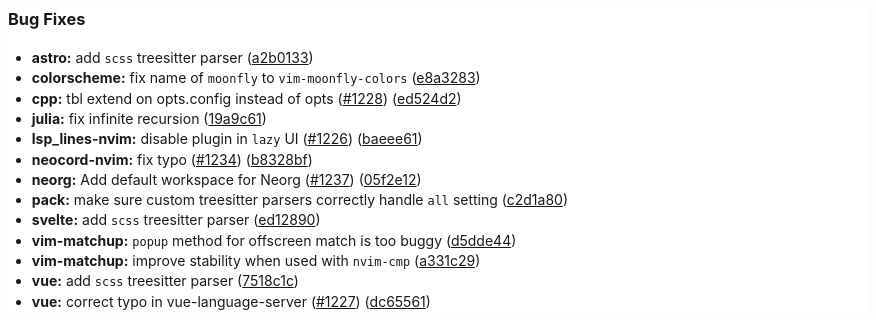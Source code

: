 
### Bug Fixes

* **astro:** add `scss` treesitter parser ([a2b0133](https://github.com/AstroNvim/astrocommunity/commit/a2b01336aeecbadff7c7b32345c33ae19b32d557))
* **colorscheme:** fix name of `moonfly` to `vim-moonfly-colors` ([e8a3283](https://github.com/AstroNvim/astrocommunity/commit/e8a3283d1cef4bbf30bfa342fb1adb5ef287024c))
* **cpp:** tbl extend on opts.config instead of opts ([#1228](https://github.com/AstroNvim/astrocommunity/issues/1228)) ([ed524d2](https://github.com/AstroNvim/astrocommunity/commit/ed524d2b47756f3df4f2c727509de80f22af8cfa))
* **julia:** fix infinite recursion ([19a9c61](https://github.com/AstroNvim/astrocommunity/commit/19a9c61883713e1acdb6ee799f2ba221b2886460))
* **lsp_lines-nvim:** disable plugin in `lazy` UI ([#1226](https://github.com/AstroNvim/astrocommunity/issues/1226)) ([baeee61](https://github.com/AstroNvim/astrocommunity/commit/baeee6187eaaff79b773ad71ccf8eecbc308a8d8))
* **neocord-nvim:** fix typo ([#1234](https://github.com/AstroNvim/astrocommunity/issues/1234)) ([b8328bf](https://github.com/AstroNvim/astrocommunity/commit/b8328bf4d657e3444ad0539f2b74b279ce7b9c4f))
* **neorg:** Add default workspace for Neorg ([#1237](https://github.com/AstroNvim/astrocommunity/issues/1237)) ([05f2e12](https://github.com/AstroNvim/astrocommunity/commit/05f2e121dc133d627fa74d818f4ff1f67d423295))
* **pack:** make sure custom treesitter parsers correctly handle `all` setting ([c2d1a80](https://github.com/AstroNvim/astrocommunity/commit/c2d1a80af03b5d1380c21f306c087367ce8ea649))
* **svelte:** add `scss` treesitter parser ([ed12890](https://github.com/AstroNvim/astrocommunity/commit/ed1289026128500867aaf9a9bd958f0501e99fea))
* **vim-matchup:** `popup` method for offscreen match is too buggy ([d5dde44](https://github.com/AstroNvim/astrocommunity/commit/d5dde44c711859cc2446304de2347230083f43cd))
* **vim-matchup:** improve stability when used with `nvim-cmp` ([a331c29](https://github.com/AstroNvim/astrocommunity/commit/a331c29bd4575f7cca04bd9a7346d6cbcbb17ab5))
* **vue:** add `scss` treesitter parser ([7518c1c](https://github.com/AstroNvim/astrocommunity/commit/7518c1c2ebde99807a0187fbf966f6b4f3c3e401))
* **vue:** correct typo in vue-language-server ([#1227](https://github.com/AstroNvim/astrocommunity/issues/1227)) ([dc65561](https://github.com/AstroNvim/astrocommunity/commit/dc655615d539213c09dcd155bfd476763e800767))

